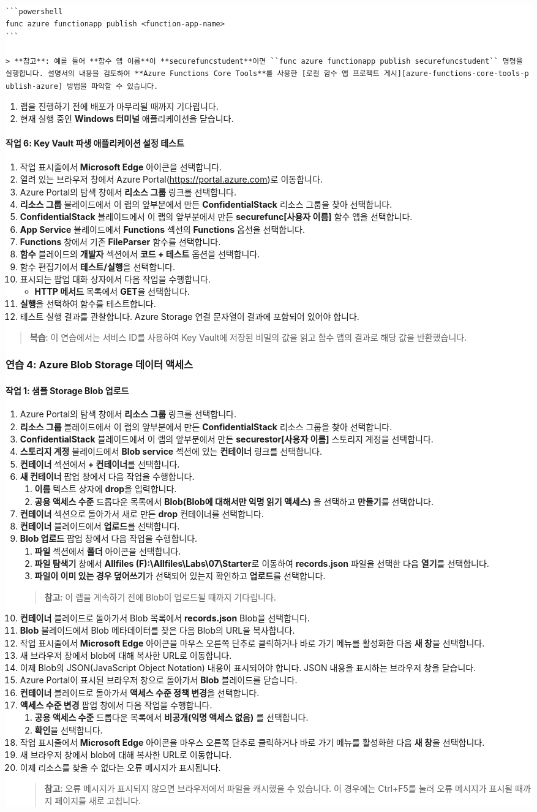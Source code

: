     ```powershell
    func azure functionapp publish <function-app-name>
    ```

    > **참고**: 예를 들어 **함수 앱 이름**이 **securefuncstudent**이면 ``func azure functionapp publish securefuncstudent`` 명령을 실행합니다. 설명서의 내용을 검토하여 **Azure Functions Core Tools**를 사용한 [로컬 함수 앱 프로젝트 게시][azure-functions-core-tools-publish-azure] 방법을 파악할 수 있습니다.
1. 랩을 진행하기 전에 배포가 마무리될 때까지 기다립니다.
1. 현재 실행 중인 **Windows 터미널** 애플리케이션을 닫습니다.

#### 작업 6: Key Vault 파생 애플리케이션 설정 테스트

1. 작업 표시줄에서 **Microsoft Edge** 아이콘을 선택합니다.
1. 열려 있는 브라우저 창에서 Azure Portal(<https://portal.azure.com>)로 이동합니다.
1. Azure Portal의 탐색 창에서 **리소스 그룹** 링크를 선택합니다.
1. **리소스 그룹** 블레이드에서 이 랩의 앞부분에서 만든 **ConfidentialStack** 리소스 그룹을 찾아 선택합니다.
1. **ConfidentialStack** 블레이드에서 이 랩의 앞부분에서 만든 **securefunc[사용자 이름]** 함수 앱을 선택합니다.
1. **App Service** 블레이드에서 **Functions** 섹션의 **Functions** 옵션을 선택합니다.
1. **Functions** 창에서 기존 **FileParser** 함수를 선택합니다.
1. **함수** 블레이드의 **개발자** 섹션에서 **코드 + 테스트** 옵션을 선택합니다.
1. 함수 편집기에서 **테스트/실행**을 선택합니다.
1. 표시되는 팝업 대화 상자에서 다음 작업을 수행합니다.
    - **HTTP 메서드** 목록에서 **GET**을 선택합니다.
1. **실행**을 선택하여 함수를 테스트합니다.
1. 테스트 실행 결과를 관찰합니다. Azure Storage 연결 문자열이 결과에 포함되어 있어야 합니다.

> **복습**: 이 연습에서는 서비스 ID를 사용하여 Key Vault에 저장된 비밀의 값을 읽고 함수 앱의 결과로 해당 값을 반환했습니다.

### 연습 4: Azure Blob Storage 데이터 액세스

#### 작업 1: 샘플 Storage Blob 업로드

1. Azure Portal의 탐색 창에서 **리소스 그룹** 링크를 선택합니다.
1. **리소스 그룹** 블레이드에서 이 랩의 앞부분에서 만든 **ConfidentialStack** 리소스 그룹을 찾아 선택합니다.
1. **ConfidentialStack** 블레이드에서 이 랩의 앞부분에서 만든 **securestor[사용자 이름]** 스토리지 계정을 선택합니다.
1. **스토리지 계정** 블레이드에서 **Blob service** 섹션에 있는 **컨테이너** 링크를 선택합니다.
1. **컨테이너** 섹션에서 **+ 컨테이너**를 선택합니다.
1. **새 컨테이너** 팝업 창에서 다음 작업을 수행합니다.
    1. **이름** 텍스트 상자에 **drop**을 입력합니다.
    1. **공용 액세스 수준** 드롭다운 목록에서 **Blob(Blob에 대해서만 익명 읽기 액세스)** 을 선택하고 **만들기**를 선택합니다.
1. **컨테이너** 섹션으로 돌아가서 새로 만든 **drop** 컨테이너를 선택합니다.
1. **컨테이너** 블레이드에서 **업로드**를 선택합니다.
1. **Blob 업로드** 팝업 창에서 다음 작업을 수행합니다.
    1. **파일** 섹션에서 **폴더** 아이콘을 선택합니다.
    1. **파일 탐색기** 창에서 **Allfiles (F):\\Allfiles\\Labs\\07\\Starter**로 이동하여 **records.json** 파일을 선택한 다음 **열기**를 선택합니다.
    1. **파일이 이미 있는 경우 덮어쓰기**가 선택되어 있는지 확인하고 **업로드**를 선택합니다.  
    > **참고**: 이 랩을 계속하기 전에 Blob이 업로드될 때까지 기다립니다.
1. **컨테이너** 블레이드로 돌아가서 Blob 목록에서 **records.json** Blob을 선택합니다.
1. **Blob** 블레이드에서 Blob 메타데이터를 찾은 다음 Blob의 URL을 복사합니다.
1. 작업 표시줄에서 **Microsoft Edge** 아이콘을 마우스 오른쪽 단추로 클릭하거나 바로 가기 메뉴를 활성화한 다음 **새 창**을 선택합니다.
1. 새 브라우저 창에서 blob에 대해 복사한 URL로 이동합니다.
1. 이제 Blob의 JSON(JavaScript Object Notation) 내용이 표시되어야 합니다. JSON 내용을 표시하는 브라우저 창을 닫습니다.
1. Azure Portal이 표시된 브라우저 창으로 돌아가서 **Blob** 블레이드를 닫습니다.
1. **컨테이너** 블레이드로 돌아가서 **액세스 수준 정책 변경**을 선택합니다.
1. **액세스 수준 변경** 팝업 창에서 다음 작업을 수행합니다.
    1. **공용 액세스 수준** 드롭다운 목록에서 **비공개(익명 액세스 없음)** 를 선택합니다.
    1. **확인**을 선택합니다.
1. 작업 표시줄에서 **Microsoft Edge** 아이콘을 마우스 오른쪽 단추로 클릭하거나 바로 가기 메뉴를 활성화한 다음 **새 창**을 선택합니다.
1. 새 브라우저 창에서 blob에 대해 복사한 URL로 이동합니다.
1. 이제 리소스를 찾을 수 없다는 오류 메시지가 표시됩니다.
    > **참고**: 오류 메시지가 표시되지 않으면 브라우저에서 파일을 캐시했을 수 있습니다. 이 경우에는 Ctrl+F5를 눌러 오류 메시지가 표시될 때까지 페이지를 새로 고칩니다.
